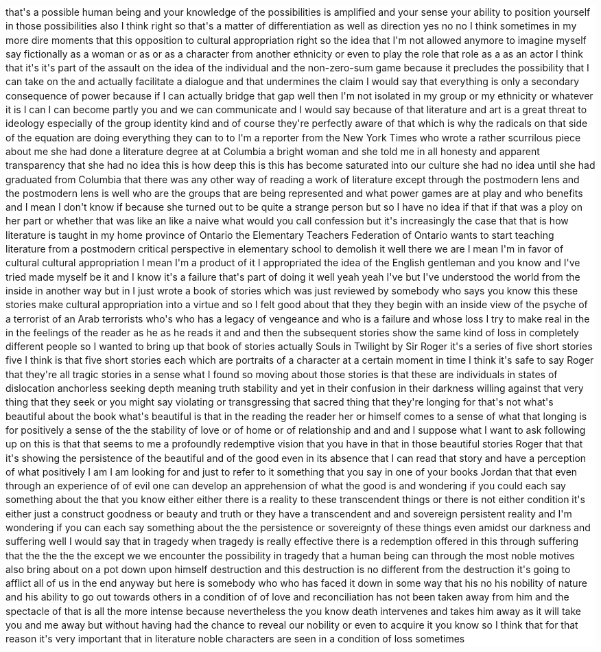 that's a possible human being and your knowledge of the possibilities is amplified and your sense your ability to position yourself in those possibilities also I think right so that's a matter of differentiation as well as direction yes no no I think sometimes in my more dire moments that this opposition to cultural appropriation right so the idea that I'm not allowed anymore to imagine myself say fictionally as a woman or as or as a character from another ethnicity or even to play the role that role as a as an actor I think that it's it's part of the assault on the idea of the individual and the non-zero-sum game because it precludes the possibility that I can take on the and actually facilitate a dialogue and that undermines the claim I would say that everything is only a secondary consequence of power because if I can actually bridge that gap well then I'm not isolated in my group or my ethnicity or whatever it is I can I can become partly you and we can communicate and I would say because of that literature and art is a great threat to ideology especially of the group identity kind and of course they're perfectly aware of that which is why the radicals on that side of the equation are doing everything they can to to I'm a reporter from the New York Times who wrote a rather scurrilous piece about me she had done a literature degree at at Columbia a bright woman and she told me in all honesty and apparent transparency that she had no idea this is how deep this is this has become saturated into our culture she had no idea until she had graduated from Columbia that there was any other way of reading a work of literature except through the postmodern lens and the postmodern lens is well who are the groups that are being represented and what power games are at play and who benefits and I mean I don't know if because she turned out to be quite a strange person but so I have no idea if that if that was a ploy on her part or whether that was like an like a naive what would you call confession but it's increasingly the case that that is how literature is taught in my home province of Ontario the Elementary Teachers Federation of Ontario wants to start teaching literature from a postmodern critical perspective in elementary school to demolish it well there we are I mean I'm in favor of cultural cultural appropriation I mean I'm a product of it I appropriated the idea of the English gentleman and you know and I've tried made myself be it and I know it's a failure that's part of doing it well yeah yeah I've but I've understood the world from the inside in another way but in I just wrote a book of stories which was just reviewed by somebody who says you know this these stories make cultural appropriation into a virtue and so I felt good about that they they begin with an inside view of the psyche of a terrorist of an Arab terrorists who's who has a legacy of vengeance and who is a failure and whose loss I try to make real in the in the feelings of the reader as he as he reads it and and then the subsequent stories show the same kind of loss in completely different people so I wanted to bring up that book of stories actually Souls in Twilight by Sir Roger it's a series of five short stories five I think is that five short stories each which are portraits of a character at a certain moment in time I think it's safe to say Roger that they're all tragic stories in a sense what I found so moving about those stories is that these are individuals in states of dislocation anchorless seeking depth meaning truth stability and yet in their confusion in their darkness willing against that very thing that they seek or you might say violating or transgressing that sacred thing that they're longing for that's not what's beautiful about the book what's beautiful is that in the reading the reader her or himself comes to a sense of what that longing is for positively a sense of the the stability of love or of home or of relationship and and and I suppose what I want to ask following up on this is that that seems to me a profoundly redemptive vision that you have in that in those beautiful stories Roger that that it's showing the persistence of the beautiful and of the good even in its absence that I can read that story and have a perception of what positively I am I am looking for and just to refer to it something that you say in one of your books Jordan that that even through an experience of of evil one can develop an apprehension of what the good is and wondering if you could each say something about the that you know either either there is a reality to these transcendent things or there is not either condition it's either just a construct goodness or beauty and truth or they have a transcendent and and sovereign persistent reality and I'm wondering if you can each say something about the the persistence or sovereignty of these things even amidst our darkness and suffering well I would say that in tragedy when tragedy is really effective there is a redemption offered in this through suffering that the the the the except we we encounter the possibility in tragedy that a human being can through the most noble motives also bring about on a pot down upon himself destruction and this destruction is no different from the destruction it's going to afflict all of us in the end anyway but here is somebody who who has faced it down in some way that his no his nobility of nature and his ability to go out towards others in a condition of of love and reconciliation has not been taken away from him and the spectacle of that is all the more intense because nevertheless the you know death intervenes and takes him away as it will take you and me away but without having had the chance to reveal our nobility or even to acquire it you know so I think that for that reason it's very important that in literature noble characters are seen in a condition of loss sometimes